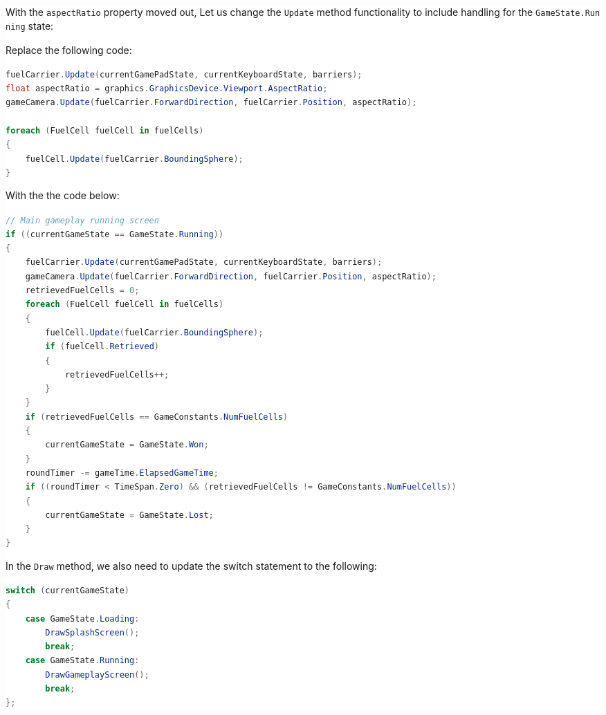 With the `aspectRatio` property moved out, Let us change the `Update` method functionality to include handling for the `GameState.Running` state:

Replace the following code:

```csharp
fuelCarrier.Update(currentGamePadState, currentKeyboardState, barriers);
float aspectRatio = graphics.GraphicsDevice.Viewport.AspectRatio;
gameCamera.Update(fuelCarrier.ForwardDirection, fuelCarrier.Position, aspectRatio);

foreach (FuelCell fuelCell in fuelCells)
{
    fuelCell.Update(fuelCarrier.BoundingSphere);
}
```

With the the code below:

```csharp
// Main gameplay running screen
if ((currentGameState == GameState.Running))
{
    fuelCarrier.Update(currentGamePadState, currentKeyboardState, barriers);
    gameCamera.Update(fuelCarrier.ForwardDirection, fuelCarrier.Position, aspectRatio);
    retrievedFuelCells = 0;
    foreach (FuelCell fuelCell in fuelCells)
    {
        fuelCell.Update(fuelCarrier.BoundingSphere);
        if (fuelCell.Retrieved)
        {
            retrievedFuelCells++;
        }
    }
    if (retrievedFuelCells == GameConstants.NumFuelCells)
    {
        currentGameState = GameState.Won;
    }
    roundTimer -= gameTime.ElapsedGameTime;
    if ((roundTimer < TimeSpan.Zero) && (retrievedFuelCells != GameConstants.NumFuelCells))
    {
        currentGameState = GameState.Lost;
    }
}
```

In the `Draw` method, we also need to update the switch statement to the following:

```csharp
switch (currentGameState)
{
    case GameState.Loading:
        DrawSplashScreen();
        break;
    case GameState.Running:
        DrawGameplayScreen();
        break;
};
```
